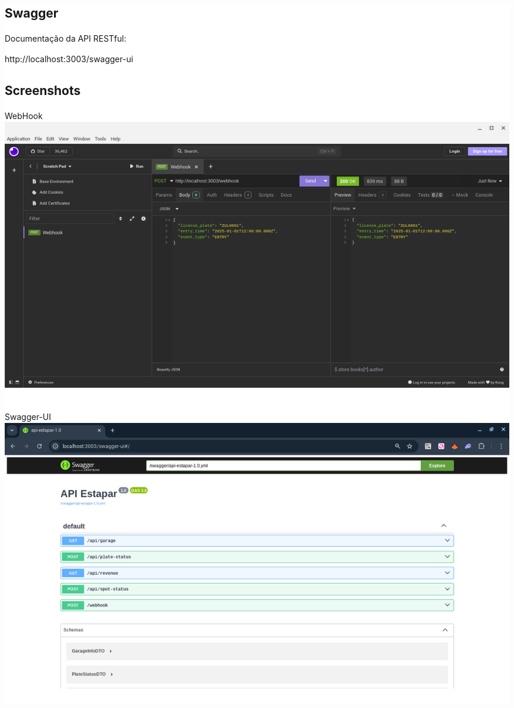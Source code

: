 ## Swagger

Documentação da API RESTful:<br>

http://localhost:3003/swagger-ui


## Screenshots

WebHook <br>
![Screenshots](screenshots/screenshot01.png) <br><br>

Swagger-UI <br>
![Screenshots](screenshots/screenshot02.png) <br><br>
